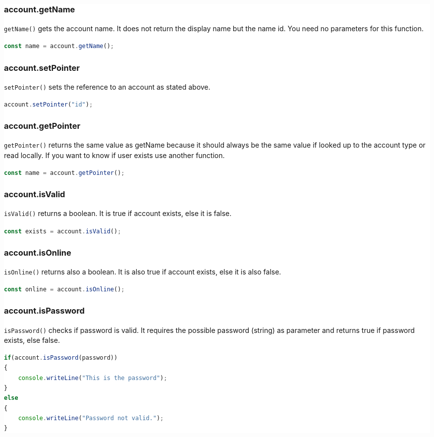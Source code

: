 ### account.getName

``getName()`` gets the account name. It does not return the display name but the name id. You need no parameters for this function.

```js
const name = account.getName();
```

### account.setPointer

``setPointer()`` sets the reference to an account as stated above.

```js
account.setPointer("id");
```

### account.getPointer

``getPointer()`` returns the same value as getName because it should always be the same value if looked up to the account type or read locally. If you want to know if user exists use another function.

```js
const name = account.getPointer();
```

### account.isValid

``isValid()`` returns a boolean. It is true if account exists, else it is false.

```js
const exists = account.isValid();
```

### account.isOnline

``isOnline()`` returns also a boolean. It is also true if account exists, else it is also false.

```js
const online = account.isOnline();
```

### account.isPassword

``isPassword()`` checks if password is valid. It requires the possible password (string) as parameter and returns true if password exists, else false.

```js
if(account.isPassword(password))
{
    console.writeLine("This is the password");
}
else
{
    console.writeLine("Password not valid.");
}
```
